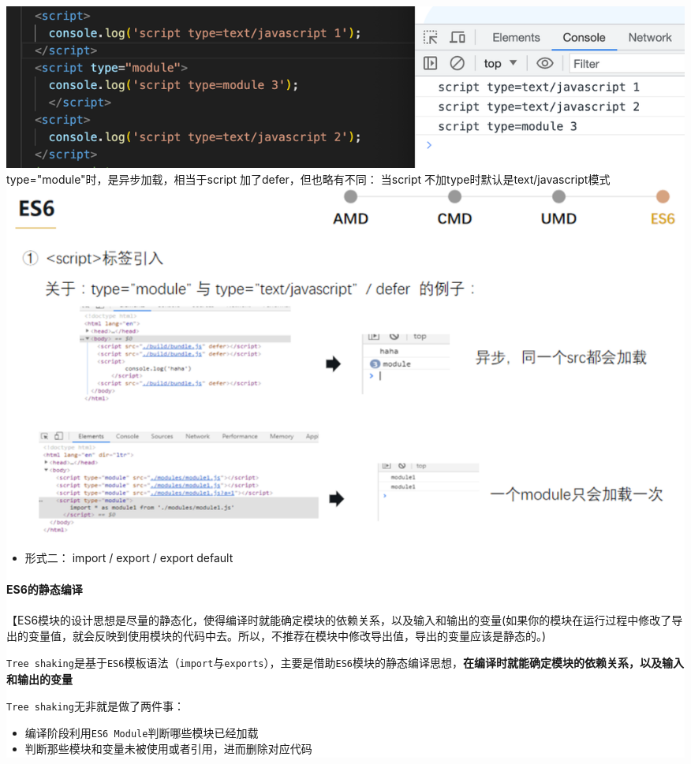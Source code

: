 ![](PICTURES/模块化开发/2023-09-20-20-53-13.png)
type="module"时，是异步加载，相当于script 加了defer，但也略有不同：
当script 不加type时默认是text/javascript模式
![](PICTURES/模块化开发/2023-09-20-20-46-22.png)

- 形式二： import / export / export default


#### ES6的静态编译

【ES6模块的设计思想是尽量的静态化，使得编译时就能确定模块的依赖关系，以及输入和输出的变量(如果你的模块在运行过程中修改了导出的变量值，就会反映到使用模块的代码中去。所以，不推荐在模块中修改导出值，导出的变量应该是静态的。)

`Tree shaking`是基于`ES6`模板语法（`import`与`exports`），主要是借助`ES6`模块的静态编译思想，**在编译时就能确定模块的依赖关系，以及输入和输出的变量**

`Tree shaking`无非就是做了两件事：

- 编译阶段利用`ES6 Module`判断哪些模块已经加载
- 判断那些模块和变量未被使用或者引用，进而删除对应代码

